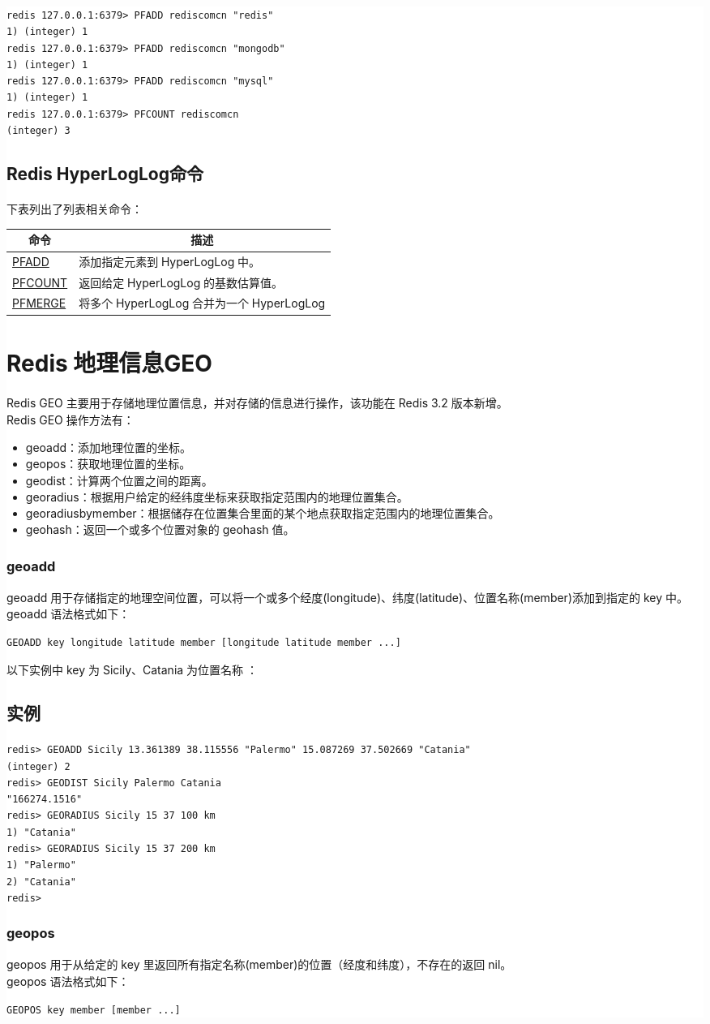 ```
redis 127.0.0.1:6379> PFADD rediscomcn "redis"
1) (integer) 1
redis 127.0.0.1:6379> PFADD rediscomcn "mongodb"
1) (integer) 1
redis 127.0.0.1:6379> PFADD rediscomcn "mysql"
1) (integer) 1
redis 127.0.0.1:6379> PFCOUNT rediscomcn
(integer) 3
```
<a name="jLRex"></a>
## Redis HyperLogLog命令
下表列出了列表相关命令：

| 命令 | 描述 |
| --- | --- |
| [PFADD](https://redis.com.cn/commands/pfadd.html) | 添加指定元素到 HyperLogLog 中。 |
| [PFCOUNT](https://redis.com.cn/commands/pfcount.html) | 返回给定 HyperLogLog 的基数估算值。 |
| [PFMERGE](https://redis.com.cn/commands/pfmerge.html) | 将多个 HyperLogLog 合并为一个 HyperLogLog |

<a name="jQDmG"></a>
# Redis 地理信息GEO

Redis GEO 主要用于存储地理位置信息，并对存储的信息进行操作，该功能在 Redis 3.2 版本新增。<br />Redis GEO 操作方法有：

- geoadd：添加地理位置的坐标。
- geopos：获取地理位置的坐标。
- geodist：计算两个位置之间的距离。
- georadius：根据用户给定的经纬度坐标来获取指定范围内的地理位置集合。
- georadiusbymember：根据储存在位置集合里面的某个地点获取指定范围内的地理位置集合。
- geohash：返回一个或多个位置对象的 geohash 值。
<a name="Aw965"></a>
### geoadd
geoadd 用于存储指定的地理空间位置，可以将一个或多个经度(longitude)、纬度(latitude)、位置名称(member)添加到指定的 key 中。<br />geoadd 语法格式如下：
```
GEOADD key longitude latitude member [longitude latitude member ...]
```
以下实例中 key 为 Sicily、Catania 为位置名称 ：
<a name="zibNw"></a>
## 实例
```
redis> GEOADD Sicily 13.361389 38.115556 "Palermo" 15.087269 37.502669 "Catania"
(integer) 2
redis> GEODIST Sicily Palermo Catania
"166274.1516"
redis> GEORADIUS Sicily 15 37 100 km
1) "Catania"
redis> GEORADIUS Sicily 15 37 200 km
1) "Palermo"
2) "Catania"
redis>
```
<a name="BFnCC"></a>
### geopos
geopos 用于从给定的 key 里返回所有指定名称(member)的位置（经度和纬度），不存在的返回 nil。<br />geopos 语法格式如下：
```
GEOPOS key member [member ...]
```
<a name="QAiQv"></a>